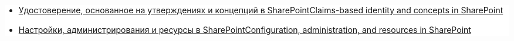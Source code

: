   
-  [<span data-ttu-id="22510-197">Удостоверение, основанное на утверждениях и концепций в SharePoint</span><span class="sxs-lookup"><span data-stu-id="22510-197">Claims-based identity and concepts in SharePoint</span></span>](claims-based-identity-and-concepts-in-sharepoint.md)
    
  
-  [<span data-ttu-id="22510-198">Настройки, администрирования и ресурсы в SharePoint</span><span class="sxs-lookup"><span data-stu-id="22510-198">Configuration, administration, and resources in SharePoint</span></span>](configuration-administration-and-resources-in-sharepoint.md)
    
  

